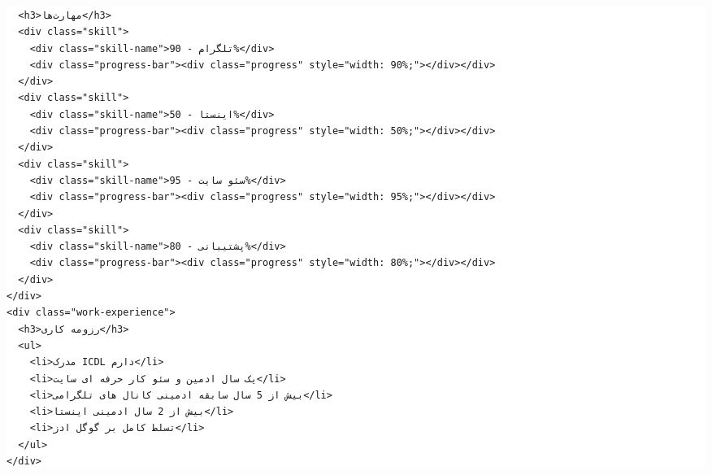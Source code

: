       <h3>مهارت‌ها</h3>
      <div class="skill">
        <div class="skill-name">تلگرام - 90%</div>
        <div class="progress-bar"><div class="progress" style="width: 90%;"></div></div>
      </div>
      <div class="skill">
        <div class="skill-name">اینستا - 50%</div>
        <div class="progress-bar"><div class="progress" style="width: 50%;"></div></div>
      </div>
      <div class="skill">
        <div class="skill-name">سئو سایت - 95%</div>
        <div class="progress-bar"><div class="progress" style="width: 95%;"></div></div>
      </div>
      <div class="skill">
        <div class="skill-name">پشتیبانی - 80%</div>
        <div class="progress-bar"><div class="progress" style="width: 80%;"></div></div>
      </div>
    </div>
    <div class="work-experience">
      <h3>رزومه کاری</h3>
      <ul>
        <li>مدرک ICDL دارم</li>
        <li>یک سال ادمین و سئو کار حرفه ای سایت</li>
        <li>بیش از 5 سال سابقه ادمینی کانال های تلگرامی</li>
        <li>بیش از 2 سال ادمینی اینستا</li>
        <li>تسلط کامل بر گوگل ادز</li>
      </ul>
    </div>
  </div>
</body>
</html>
